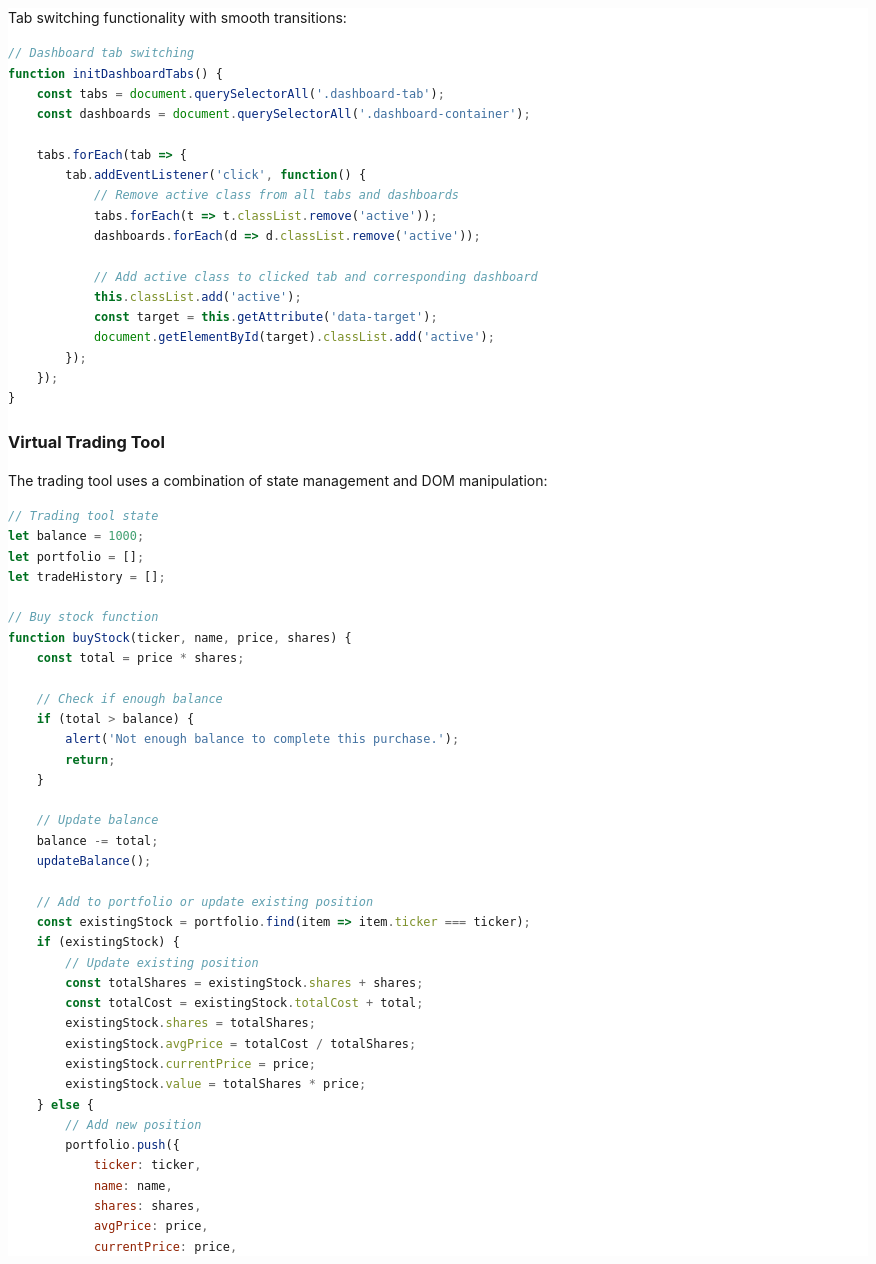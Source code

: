 Tab switching functionality with smooth transitions:

```javascript
// Dashboard tab switching
function initDashboardTabs() {
    const tabs = document.querySelectorAll('.dashboard-tab');
    const dashboards = document.querySelectorAll('.dashboard-container');
    
    tabs.forEach(tab => {
        tab.addEventListener('click', function() {
            // Remove active class from all tabs and dashboards
            tabs.forEach(t => t.classList.remove('active'));
            dashboards.forEach(d => d.classList.remove('active'));
            
            // Add active class to clicked tab and corresponding dashboard
            this.classList.add('active');
            const target = this.getAttribute('data-target');
            document.getElementById(target).classList.add('active');
        });
    });
}
```

### Virtual Trading Tool

The trading tool uses a combination of state management and DOM manipulation:

```javascript
// Trading tool state
let balance = 1000;
let portfolio = [];
let tradeHistory = [];

// Buy stock function
function buyStock(ticker, name, price, shares) {
    const total = price * shares;
    
    // Check if enough balance
    if (total > balance) {
        alert('Not enough balance to complete this purchase.');
        return;
    }
    
    // Update balance
    balance -= total;
    updateBalance();
    
    // Add to portfolio or update existing position
    const existingStock = portfolio.find(item => item.ticker === ticker);
    if (existingStock) {
        // Update existing position
        const totalShares = existingStock.shares + shares;
        const totalCost = existingStock.totalCost + total;
        existingStock.shares = totalShares;
        existingStock.avgPrice = totalCost / totalShares;
        existingStock.currentPrice = price;
        existingStock.value = totalShares * price;
    } else {
        // Add new position
        portfolio.push({
            ticker: ticker,
            name: name,
            shares: shares,
            avgPrice: price,
            currentPrice: price,
```